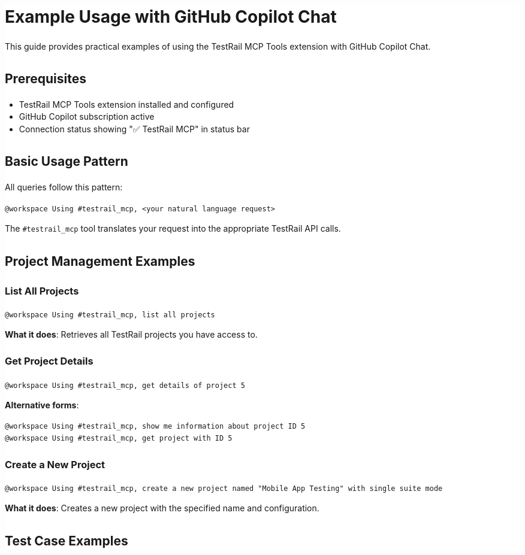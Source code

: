 # Example Usage with GitHub Copilot Chat

This guide provides practical examples of using the TestRail MCP Tools extension with GitHub Copilot Chat.

## Prerequisites

- TestRail MCP Tools extension installed and configured
- GitHub Copilot subscription active
- Connection status showing "✅ TestRail MCP" in status bar

## Basic Usage Pattern

All queries follow this pattern:
```
@workspace Using #testrail_mcp, <your natural language request>
```

The `#testrail_mcp` tool translates your request into the appropriate TestRail API calls.

## Project Management Examples

### List All Projects

```
@workspace Using #testrail_mcp, list all projects
```

**What it does**: Retrieves all TestRail projects you have access to.

### Get Project Details

```
@workspace Using #testrail_mcp, get details of project 5
```

**Alternative forms**:
```
@workspace Using #testrail_mcp, show me information about project ID 5
@workspace Using #testrail_mcp, get project with ID 5
```

### Create a New Project

```
@workspace Using #testrail_mcp, create a new project named "Mobile App Testing" with single suite mode
```

**What it does**: Creates a new project with the specified name and configuration.

## Test Case Examples
